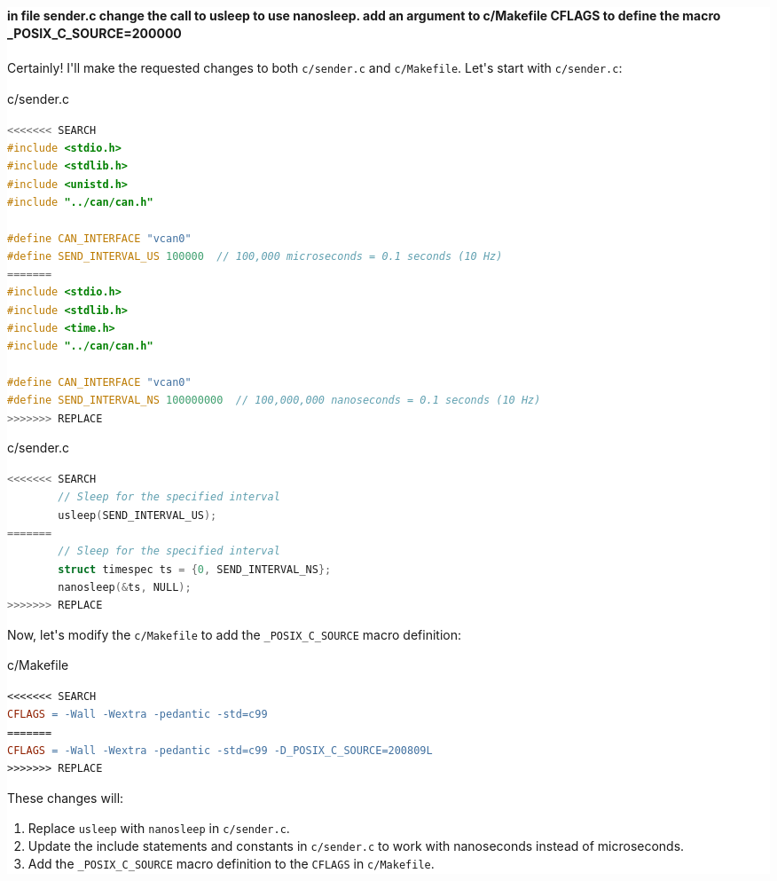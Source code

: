 #### in file sender.c change the call to usleep to use nanosleep. add an argument to c/Makefile CFLAGS to define the macro _POSIX_C_SOURCE=200000  

Certainly! I'll make the requested changes to both `c/sender.c` and `c/Makefile`. Let's start with `c/sender.c`:

c/sender.c
```c
<<<<<<< SEARCH
#include <stdio.h>
#include <stdlib.h>
#include <unistd.h>
#include "../can/can.h"

#define CAN_INTERFACE "vcan0"
#define SEND_INTERVAL_US 100000  // 100,000 microseconds = 0.1 seconds (10 Hz)
=======
#include <stdio.h>
#include <stdlib.h>
#include <time.h>
#include "../can/can.h"

#define CAN_INTERFACE "vcan0"
#define SEND_INTERVAL_NS 100000000  // 100,000,000 nanoseconds = 0.1 seconds (10 Hz)
>>>>>>> REPLACE
```

c/sender.c
```c
<<<<<<< SEARCH
        // Sleep for the specified interval
        usleep(SEND_INTERVAL_US);
=======
        // Sleep for the specified interval
        struct timespec ts = {0, SEND_INTERVAL_NS};
        nanosleep(&ts, NULL);
>>>>>>> REPLACE
```

Now, let's modify the `c/Makefile` to add the `_POSIX_C_SOURCE` macro definition:

c/Makefile
```makefile
<<<<<<< SEARCH
CFLAGS = -Wall -Wextra -pedantic -std=c99
=======
CFLAGS = -Wall -Wextra -pedantic -std=c99 -D_POSIX_C_SOURCE=200809L
>>>>>>> REPLACE
```

These changes will:
1. Replace `usleep` with `nanosleep` in `c/sender.c`.
2. Update the include statements and constants in `c/sender.c` to work with nanoseconds instead of microseconds.
3. Add the `_POSIX_C_SOURCE` macro definition to the `CFLAGS` in `c/Makefile`. 
